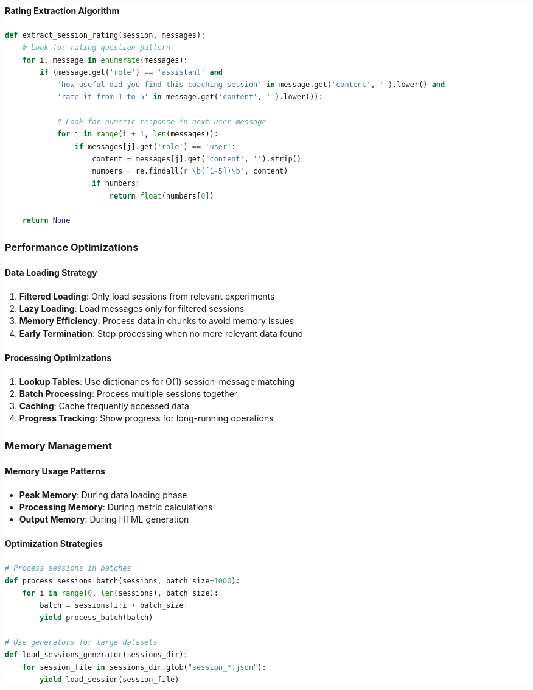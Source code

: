 #### Rating Extraction Algorithm
```python
def extract_session_rating(session, messages):
    # Look for rating question pattern
    for i, message in enumerate(messages):
        if (message.get('role') == 'assistant' and 
            'how useful did you find this coaching session' in message.get('content', '').lower() and
            'rate it from 1 to 5' in message.get('content', '').lower()):
            
            # Look for numeric response in next user message
            for j in range(i + 1, len(messages)):
                if messages[j].get('role') == 'user':
                    content = messages[j].get('content', '').strip()
                    numbers = re.findall(r'\b([1-5])\b', content)
                    if numbers:
                        return float(numbers[0])
    
    return None
```

### Performance Optimizations

#### Data Loading Strategy
1. **Filtered Loading**: Only load sessions from relevant experiments
2. **Lazy Loading**: Load messages only for filtered sessions
3. **Memory Efficiency**: Process data in chunks to avoid memory issues
4. **Early Termination**: Stop processing when no more relevant data found

#### Processing Optimizations
1. **Lookup Tables**: Use dictionaries for O(1) session-message matching
2. **Batch Processing**: Process multiple sessions together
3. **Caching**: Cache frequently accessed data
4. **Progress Tracking**: Show progress for long-running operations

### Memory Management

#### Memory Usage Patterns
- **Peak Memory**: During data loading phase
- **Processing Memory**: During metric calculations
- **Output Memory**: During HTML generation

#### Optimization Strategies
```python
# Process sessions in batches
def process_sessions_batch(sessions, batch_size=1000):
    for i in range(0, len(sessions), batch_size):
        batch = sessions[i:i + batch_size]
        yield process_batch(batch)

# Use generators for large datasets
def load_sessions_generator(sessions_dir):
    for session_file in sessions_dir.glob("session_*.json"):
        yield load_session(session_file)
```
